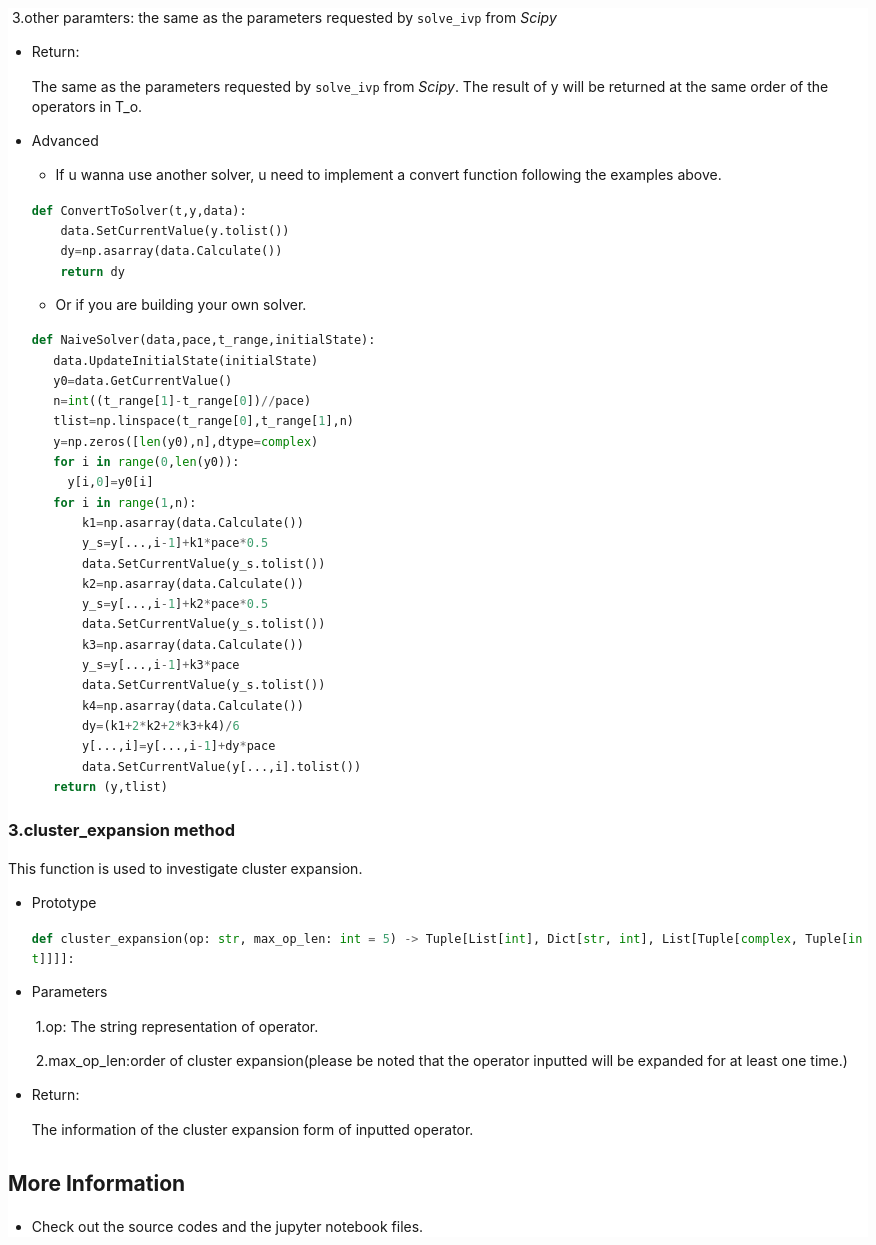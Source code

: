   ​	3.other paramters: the same as the parameters requested by `solve_ivp` from *Scipy*

* Return:

  The same as the parameters requested by `solve_ivp` from *Scipy*. The result of y will be returned at the same order of the operators in T_o.

* Advanced
  * If u wanna use another solver, u need to implement a convert function following the examples above.

  ```python
  def ConvertToSolver(t,y,data):
      data.SetCurrentValue(y.tolist())
      dy=np.asarray(data.Calculate())
      return dy
  ```

  * Or if you are building your own solver.
   ```python
  def NaiveSolver(data,pace,t_range,initialState):
      data.UpdateInitialState(initialState)
      y0=data.GetCurrentValue()
      n=int((t_range[1]-t_range[0])//pace)
      tlist=np.linspace(t_range[0],t_range[1],n)
      y=np.zeros([len(y0),n],dtype=complex)
      for i in range(0,len(y0)):
        y[i,0]=y0[i]
      for i in range(1,n):
          k1=np.asarray(data.Calculate())
          y_s=y[...,i-1]+k1*pace*0.5
          data.SetCurrentValue(y_s.tolist())
          k2=np.asarray(data.Calculate())
          y_s=y[...,i-1]+k2*pace*0.5
          data.SetCurrentValue(y_s.tolist())
          k3=np.asarray(data.Calculate())
          y_s=y[...,i-1]+k3*pace
          data.SetCurrentValue(y_s.tolist())
          k4=np.asarray(data.Calculate())
          dy=(k1+2*k2+2*k3+k4)/6
          y[...,i]=y[...,i-1]+dy*pace
          data.SetCurrentValue(y[...,i].tolist())
      return (y,tlist)
   ```
  
### 3.cluster_expansion method

This function is used to investigate cluster expansion.

* Prototype

  ```python
  def cluster_expansion(op: str, max_op_len: int = 5) -> Tuple[List[int], Dict[str, int], List[Tuple[complex, Tuple[int]]]]:
* Parameters

  ​	1.op: The string representation of operator.

  ​	2.max_op_len:order of cluster expansion(please be noted that the operator inputted will be expanded for at least one time.)

* Return:

  The information of the cluster expansion form of inputted operator.
  
## More Information

* Check out the source codes and the jupyter notebook files.
  ```